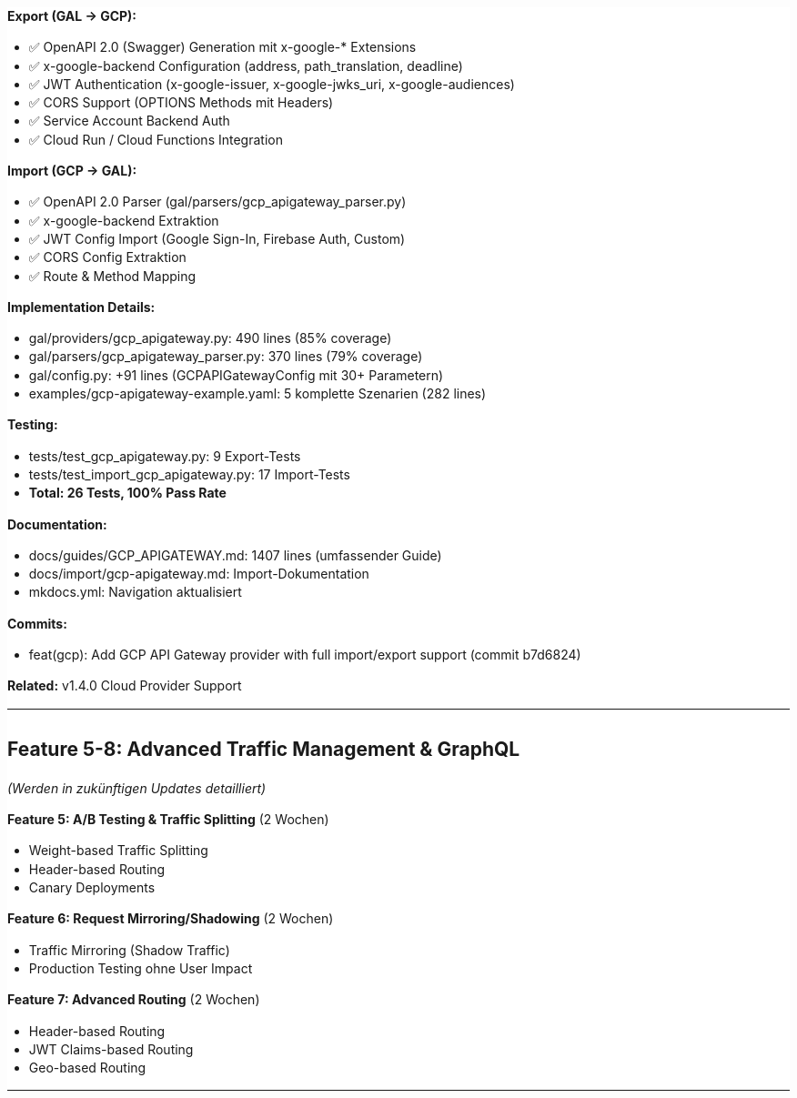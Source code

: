 **Export (GAL → GCP):**
- ✅ OpenAPI 2.0 (Swagger) Generation mit x-google-* Extensions
- ✅ x-google-backend Configuration (address, path_translation, deadline)
- ✅ JWT Authentication (x-google-issuer, x-google-jwks_uri, x-google-audiences)
- ✅ CORS Support (OPTIONS Methods mit Headers)
- ✅ Service Account Backend Auth
- ✅ Cloud Run / Cloud Functions Integration

**Import (GCP → GAL):**
- ✅ OpenAPI 2.0 Parser (gal/parsers/gcp_apigateway_parser.py)
- ✅ x-google-backend Extraktion
- ✅ JWT Config Import (Google Sign-In, Firebase Auth, Custom)
- ✅ CORS Config Extraktion
- ✅ Route & Method Mapping

**Implementation Details:**
- gal/providers/gcp_apigateway.py: 490 lines (85% coverage)
- gal/parsers/gcp_apigateway_parser.py: 370 lines (79% coverage)
- gal/config.py: +91 lines (GCPAPIGatewayConfig mit 30+ Parametern)
- examples/gcp-apigateway-example.yaml: 5 komplette Szenarien (282 lines)

**Testing:**
- tests/test_gcp_apigateway.py: 9 Export-Tests
- tests/test_import_gcp_apigateway.py: 17 Import-Tests
- **Total: 26 Tests, 100% Pass Rate**

**Documentation:**
- docs/guides/GCP_APIGATEWAY.md: 1407 lines (umfassender Guide)
- docs/import/gcp-apigateway.md: Import-Dokumentation
- mkdocs.yml: Navigation aktualisiert

**Commits:**
- feat(gcp): Add GCP API Gateway provider with full import/export support (commit b7d6824)

**Related:** v1.4.0 Cloud Provider Support

---

## Feature 5-8: Advanced Traffic Management & GraphQL

*(Werden in zukünftigen Updates detailliert)*

**Feature 5: A/B Testing & Traffic Splitting** (2 Wochen)
- Weight-based Traffic Splitting
- Header-based Routing
- Canary Deployments

**Feature 6: Request Mirroring/Shadowing** (2 Wochen)
- Traffic Mirroring (Shadow Traffic)
- Production Testing ohne User Impact

**Feature 7: Advanced Routing** (2 Wochen)
- Header-based Routing
- JWT Claims-based Routing
- Geo-based Routing

---